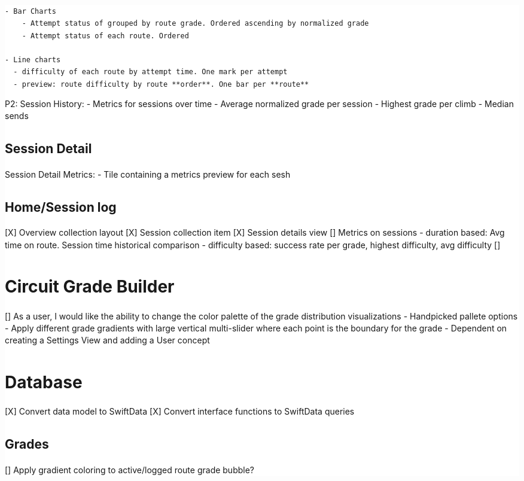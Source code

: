     - Bar Charts
        - Attempt status of grouped by route grade. Ordered ascending by normalized grade
        - Attempt status of each route. Ordered 
        
    - Line charts
      - difficulty of each route by attempt time. One mark per attempt
      - preview: route difficulty by route **order**. One bar per **route** 
      
      
 P2: Session History:
    - Metrics for sessions over time
    - Average normalized grade per session
    - Highest grade per climb
    - Median sends
     
 ## Session Detail
 Session Detail Metrics:
    - Tile containing a metrics preview for each sesh
 
 
 ## Home/Session log 
 [X] Overview collection layout
 [X] Session collection item
 [X] Session details view
 [] Metrics on sessions
    - duration based: Avg time on route. Session time historical comparison
    - difficulty based: success rate per grade, highest difficulty, avg difficulty
 [] 
 
 
 
 # Circuit Grade Builder
 [] As a user, I would like the ability to change the color palette of the grade distribution visualizations
    - Handpicked pallete options
    - Apply different grade gradients with large vertical multi-slider where each point is the boundary for the grade
    - Dependent on creating a Settings View and adding a User concept
 
 
 # Database
 [X] Convert data model to SwiftData
 [X] Convert interface functions to SwiftData queries
 
 


## Grades
[] Apply gradient coloring to active/logged route grade bubble?
